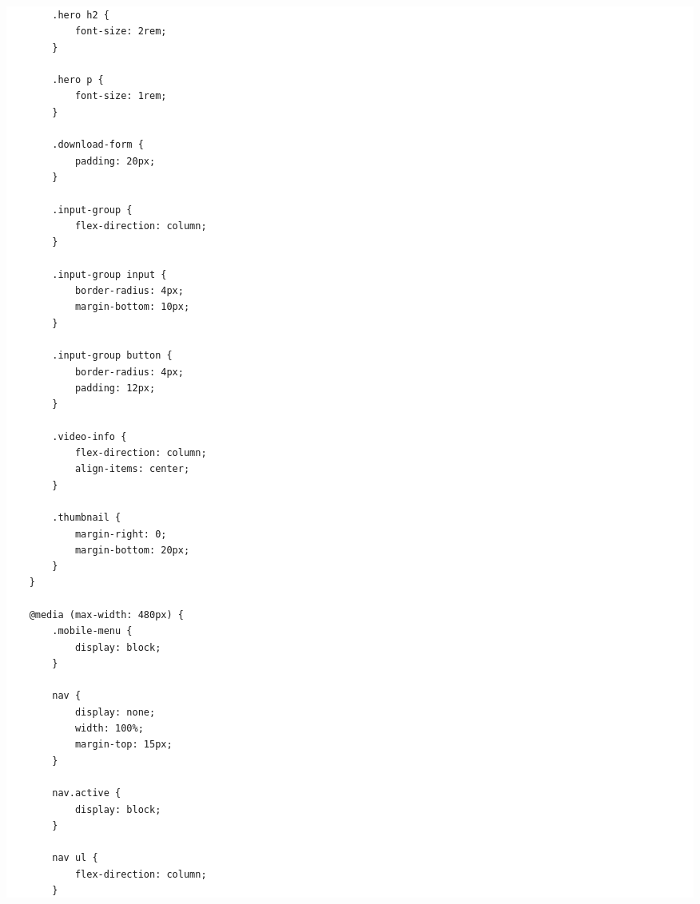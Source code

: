             .hero h2 {
                font-size: 2rem;
            }
            
            .hero p {
                font-size: 1rem;
            }
            
            .download-form {
                padding: 20px;
            }
            
            .input-group {
                flex-direction: column;
            }
            
            .input-group input {
                border-radius: 4px;
                margin-bottom: 10px;
            }
            
            .input-group button {
                border-radius: 4px;
                padding: 12px;
            }
            
            .video-info {
                flex-direction: column;
                align-items: center;
            }
            
            .thumbnail {
                margin-right: 0;
                margin-bottom: 20px;
            }
        }
        
        @media (max-width: 480px) {
            .mobile-menu {
                display: block;
            }
            
            nav {
                display: none;
                width: 100%;
                margin-top: 15px;
            }
            
            nav.active {
                display: block;
            }
            
            nav ul {
                flex-direction: column;
            }
            